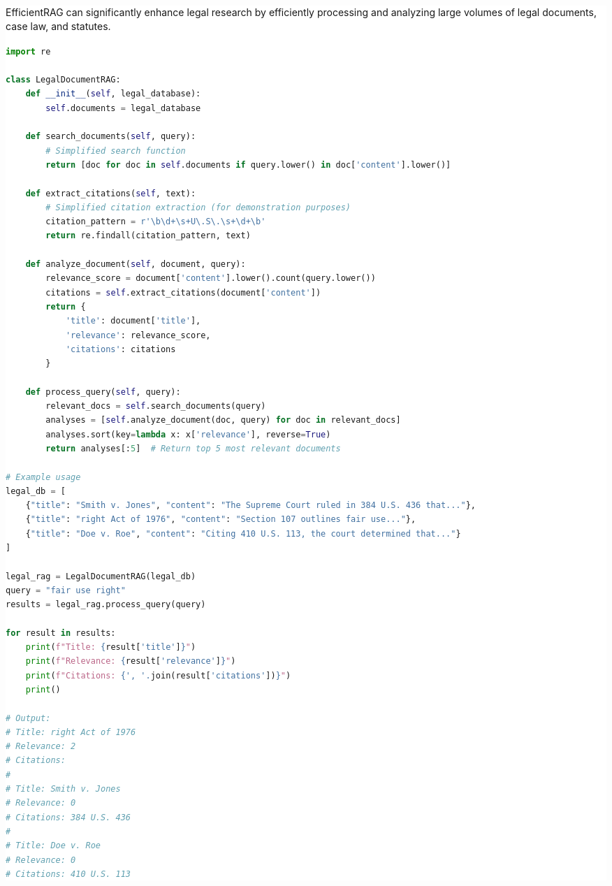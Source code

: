 EfficientRAG can significantly enhance legal research by efficiently processing and analyzing large volumes of legal documents, case law, and statutes.

```python
import re

class LegalDocumentRAG:
    def __init__(self, legal_database):
        self.documents = legal_database
    
    def search_documents(self, query):
        # Simplified search function
        return [doc for doc in self.documents if query.lower() in doc['content'].lower()]
    
    def extract_citations(self, text):
        # Simplified citation extraction (for demonstration purposes)
        citation_pattern = r'\b\d+\s+U\.S\.\s+\d+\b'
        return re.findall(citation_pattern, text)
    
    def analyze_document(self, document, query):
        relevance_score = document['content'].lower().count(query.lower())
        citations = self.extract_citations(document['content'])
        return {
            'title': document['title'],
            'relevance': relevance_score,
            'citations': citations
        }
    
    def process_query(self, query):
        relevant_docs = self.search_documents(query)
        analyses = [self.analyze_document(doc, query) for doc in relevant_docs]
        analyses.sort(key=lambda x: x['relevance'], reverse=True)
        return analyses[:5]  # Return top 5 most relevant documents

# Example usage
legal_db = [
    {"title": "Smith v. Jones", "content": "The Supreme Court ruled in 384 U.S. 436 that..."},
    {"title": "right Act of 1976", "content": "Section 107 outlines fair use..."},
    {"title": "Doe v. Roe", "content": "Citing 410 U.S. 113, the court determined that..."}
]

legal_rag = LegalDocumentRAG(legal_db)
query = "fair use right"
results = legal_rag.process_query(query)

for result in results:
    print(f"Title: {result['title']}")
    print(f"Relevance: {result['relevance']}")
    print(f"Citations: {', '.join(result['citations'])}")
    print()

# Output:
# Title: right Act of 1976
# Relevance: 2
# Citations: 
# 
# Title: Smith v. Jones
# Relevance: 0
# Citations: 384 U.S. 436
# 
# Title: Doe v. Roe
# Relevance: 0
# Citations: 410 U.S. 113
```
